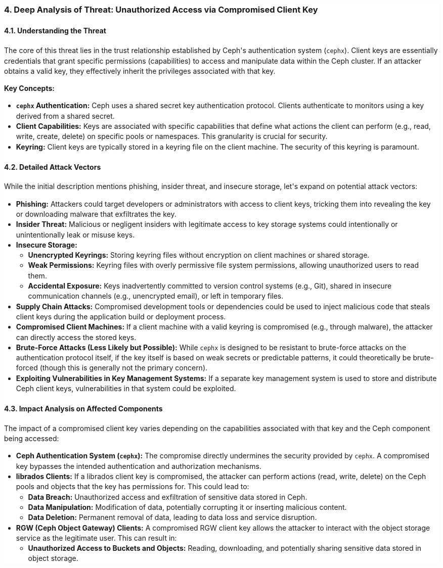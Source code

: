 ### 4. Deep Analysis of Threat: Unauthorized Access via Compromised Client Key

#### 4.1. Understanding the Threat

The core of this threat lies in the trust relationship established by Ceph's authentication system (`cephx`). Client keys are essentially credentials that grant specific permissions (capabilities) to access and manipulate data within the Ceph cluster. If an attacker obtains a valid key, they effectively inherit the privileges associated with that key.

**Key Concepts:**

*   **`cephx` Authentication:** Ceph uses a shared secret key authentication protocol. Clients authenticate to monitors using a key derived from a shared secret.
*   **Client Capabilities:**  Keys are associated with specific capabilities that define what actions the client can perform (e.g., read, write, create, delete) on specific pools or namespaces. This granularity is crucial for security.
*   **Keyring:** Client keys are typically stored in a keyring file on the client machine. The security of this keyring is paramount.

#### 4.2. Detailed Attack Vectors

While the initial description mentions phishing, insider threat, and insecure storage, let's expand on potential attack vectors:

*   **Phishing:**  Attackers could target developers or administrators with access to client keys, tricking them into revealing the key or downloading malware that exfiltrates the key.
*   **Insider Threat:** Malicious or negligent insiders with legitimate access to key storage systems could intentionally or unintentionally leak or misuse keys.
*   **Insecure Storage:**
    *   **Unencrypted Keyrings:** Storing keyring files without encryption on client machines or shared storage.
    *   **Weak Permissions:**  Keyring files with overly permissive file system permissions, allowing unauthorized users to read them.
    *   **Accidental Exposure:**  Keys inadvertently committed to version control systems (e.g., Git), shared in insecure communication channels (e.g., unencrypted email), or left in temporary files.
*   **Supply Chain Attacks:**  Compromised development tools or dependencies could be used to inject malicious code that steals client keys during the application build or deployment process.
*   **Compromised Client Machines:** If a client machine with a valid keyring is compromised (e.g., through malware), the attacker can directly access the stored keys.
*   **Brute-Force Attacks (Less Likely but Possible):** While `cephx` is designed to be resistant to brute-force attacks on the authentication protocol itself, if the key itself is based on weak secrets or predictable patterns, it could theoretically be brute-forced (though this is generally not the primary concern).
*   **Exploiting Vulnerabilities in Key Management Systems:** If a separate key management system is used to store and distribute Ceph client keys, vulnerabilities in that system could be exploited.

#### 4.3. Impact Analysis on Affected Components

The impact of a compromised client key varies depending on the capabilities associated with that key and the Ceph component being accessed:

*   **Ceph Authentication System (`cephx`):**  The compromise directly undermines the security provided by `cephx`. A compromised key bypasses the intended authentication and authorization mechanisms.
*   **librados Clients:**  If a librados client key is compromised, the attacker can perform actions (read, write, delete) on the Ceph pools and objects that the key has permissions for. This could lead to:
    *   **Data Breach:**  Unauthorized access and exfiltration of sensitive data stored in Ceph.
    *   **Data Manipulation:**  Modification of data, potentially corrupting it or inserting malicious content.
    *   **Data Deletion:**  Permanent removal of data, leading to data loss and service disruption.
*   **RGW (Ceph Object Gateway) Clients:** A compromised RGW client key allows the attacker to interact with the object storage service as the legitimate user. This can result in:
    *   **Unauthorized Access to Buckets and Objects:**  Reading, downloading, and potentially sharing sensitive data stored in object storage.